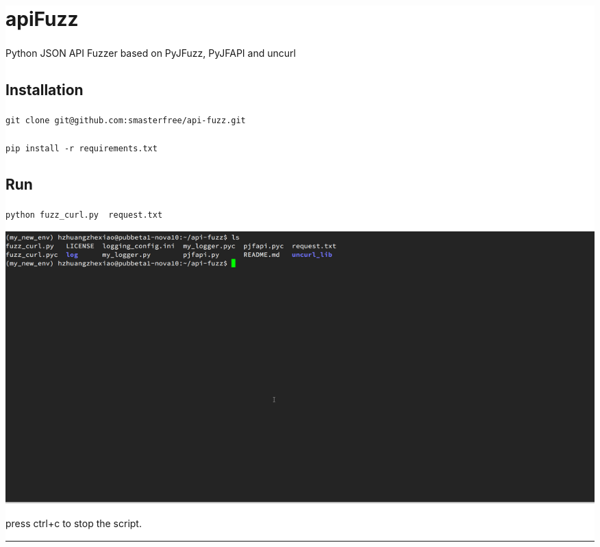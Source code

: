 
# apiFuzz

Python JSON API Fuzzer based on PyJFuzz, PyJFAPI and uncurl

## Installation

```
git clone git@github.com:smasterfree/api-fuzz.git

pip install -r requirements.txt

```


## Run


```
python fuzz_curl.py  request.txt

```

![optimized](doc/demo.gif)

press ctrl+c to stop the script.

---

 
